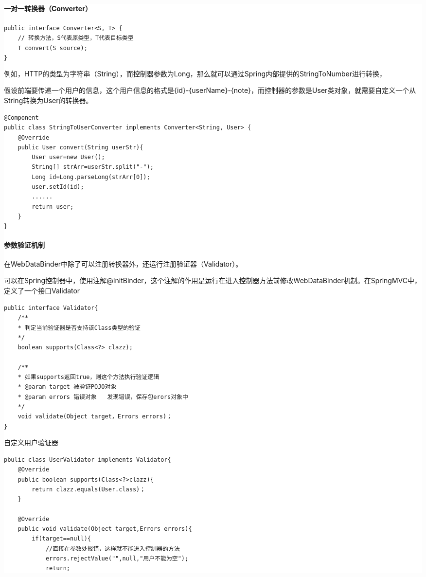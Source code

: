 

#### 一对一转换器（Converter）

~~~
public interface Converter<S, T> {
	// 转换方法，S代表原类型，T代表目标类型
	T convert(S source);
}
~~~

例如，HTTP的类型为字符串（String），而控制器参数为Long，那么就可以通过Spring内部提供的StringToNumber<T Extends Number>进行转换，

假设前端要传递一个用户的信息，这个用户信息的格式是{id}-{userName}-{note}，而控制器的参数是User类对象，就需要自定义一个从String转换为User的转换器。

~~~
@Component
public class StringToUserConverter implements Converter<String, User> {
	@Override
	public User convert(String userStr){
        User user=new User();
        String[] strArr=userStr.split("-");
        Long id=Long.parseLong(strArr[0]);
        user.setId(id);
        ......
        return user;
	}
}
~~~



#### 参数验证机制

在WebDataBinder中除了可以注册转换器外，还运行注册验证器（Validator）。

可以在Spring控制器中，使用注解@InitBinder，这个注解的作用是运行在进入控制器方法前修改WebDataBinder机制。在SpringMVC中，定义了一个接口Validator

~~~
public interface Validator{
	/**
	* 判定当前验证器是否支持该Class类型的验证
	*/
    boolean supports(Class<?> clazz);
    
    /**
    * 如果supports返回true，则这个方法执行验证逻辑
    * @param target 被验证POJO对象
    * @param errors 错误对象   发现错误，保存包erors对象中
    */
    void validate(Object target，Errors errors)；
}
~~~



自定义用户验证器

~~~
pbulic class UserValidator implements Validator{
    @Override
    public boolean supports(Class<?>clazz){
        return clazz.equals(User.class)；
    }
    
    @Override
    public void validate(Object target,Errors errors){
        if(target==null){
        	//直接在参数处报错，这样就不能进入控制器的方法
            errors.rejectValue("",null,"用户不能为空");
            return;
~~~
